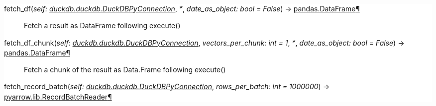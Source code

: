 <span class="sig-name descname"><span class="pre">fetch_df</span></span><span class="sig-paren">(</span><em class="sig-param"><span class="n"><span class="pre">self</span></span><span class="p"><span class="pre">:</span></span><span class="w"> </span><span class="n"><a class="reference internal" href="#duckdb.DuckDBPyConnection" title="duckdb.duckdb.DuckDBPyConnection"><span class="pre">duckdb.duckdb.DuckDBPyConnection</span></a></span></em>, <em class="sig-param"><span class="o"><span class="pre">*</span></span></em>, <em class="sig-param"><span class="n"><span class="pre">date_as_object</span></span><span class="p"><span class="pre">:</span></span><span class="w"> </span><span class="n"><span class="pre">bool</span></span><span class="w"> </span><span class="o"><span class="pre">=</span></span><span class="w"> </span><span class="default_value"><span class="pre">False</span></span></em><span class="sig-paren">)</span> <span class="sig-return"><span class="sig-return-icon">&#8594;</span> <span class="sig-return-typehint"><a class="reference external" href="https://pandas.pydata.org/pandas-docs/version/1.5.1/reference/api/pandas.DataFrame.html#pandas.DataFrame" title="(in pandas v1.5.1)"><span class="pre">pandas.DataFrame</span></a></span></span><a class="headerlink" href="#duckdb.DuckDBPyConnection.fetch_df" title="Permalink to this definition">&#182;</a>
</dt>
<dd>
<p>Fetch a result as DataFrame following execute()</p>
</dd>
</dl>

<dl class="py method">
<dt class="sig sig-object py" id="duckdb.DuckDBPyConnection.fetch_df_chunk">
<span class="sig-name descname"><span class="pre">fetch_df_chunk</span></span><span class="sig-paren">(</span><em class="sig-param"><span class="n"><span class="pre">self</span></span><span class="p"><span class="pre">:</span></span><span class="w"> </span><span class="n"><a class="reference internal" href="#duckdb.DuckDBPyConnection" title="duckdb.duckdb.DuckDBPyConnection"><span class="pre">duckdb.duckdb.DuckDBPyConnection</span></a></span></em>, <em class="sig-param"><span class="n"><span class="pre">vectors_per_chunk</span></span><span class="p"><span class="pre">:</span></span><span class="w"> </span><span class="n"><span class="pre">int</span></span><span class="w"> </span><span class="o"><span class="pre">=</span></span><span class="w"> </span><span class="default_value"><span class="pre">1</span></span></em>, <em class="sig-param"><span class="o"><span class="pre">*</span></span></em>, <em class="sig-param"><span class="n"><span class="pre">date_as_object</span></span><span class="p"><span class="pre">:</span></span><span class="w"> </span><span class="n"><span class="pre">bool</span></span><span class="w"> </span><span class="o"><span class="pre">=</span></span><span class="w"> </span><span class="default_value"><span class="pre">False</span></span></em><span class="sig-paren">)</span> <span class="sig-return"><span class="sig-return-icon">&#8594;</span> <span class="sig-return-typehint"><a class="reference external" href="https://pandas.pydata.org/pandas-docs/version/1.5.1/reference/api/pandas.DataFrame.html#pandas.DataFrame" title="(in pandas v1.5.1)"><span class="pre">pandas.DataFrame</span></a></span></span><a class="headerlink" href="#duckdb.DuckDBPyConnection.fetch_df_chunk" title="Permalink to this definition">&#182;</a>
</dt>
<dd>
<p>Fetch a chunk of the result as Data.Frame following execute()</p>
</dd>
</dl>

<dl class="py method">
<dt class="sig sig-object py" id="duckdb.DuckDBPyConnection.fetch_record_batch">
<span class="sig-name descname"><span class="pre">fetch_record_batch</span></span><span class="sig-paren">(</span><em class="sig-param"><span class="n"><span class="pre">self</span></span><span class="p"><span class="pre">:</span></span><span class="w"> </span><span class="n"><a class="reference internal" href="#duckdb.DuckDBPyConnection" title="duckdb.duckdb.DuckDBPyConnection"><span class="pre">duckdb.duckdb.DuckDBPyConnection</span></a></span></em>, <em class="sig-param"><span class="n"><span class="pre">rows_per_batch</span></span><span class="p"><span class="pre">:</span></span><span class="w"> </span><span class="n"><span class="pre">int</span></span><span class="w"> </span><span class="o"><span class="pre">=</span></span><span class="w"> </span><span class="default_value"><span class="pre">1000000</span></span></em><span class="sig-paren">)</span> <span class="sig-return"><span class="sig-return-icon">&#8594;</span> <span class="sig-return-typehint"><a class="reference external" href="https://arrow.apache.org/docs/9.0/python/generated/pyarrow.RecordBatchReader.html#pyarrow.RecordBatchReader" title="(in Apache Arrow v9.0.0)"><span class="pre">pyarrow.lib.RecordBatchReader</span></a></span></span><a class="headerlink" href="#duckdb.DuckDBPyConnection.fetch_record_batch" title="Permalink to this definition">&#182;</a>
</dt>
<dd>